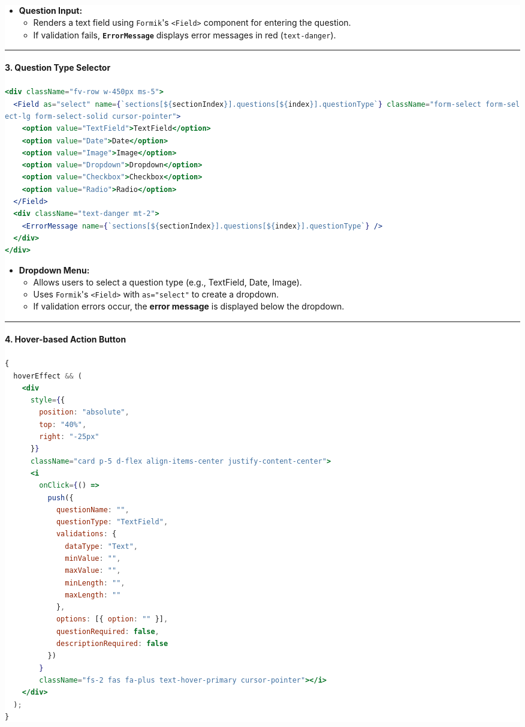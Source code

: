 - **Question Input:**
  - Renders a text field using `Formik`'s `<Field>` component for entering the question.
  - If validation fails, **`ErrorMessage`** displays error messages in red (`text-danger`).

---

#### 3. **Question Type Selector**

```jsx
<div className="fv-row w-450px ms-5">
  <Field as="select" name={`sections[${sectionIndex}].questions[${index}].questionType`} className="form-select form-select-lg form-select-solid cursor-pointer">
    <option value="TextField">TextField</option>
    <option value="Date">Date</option>
    <option value="Image">Image</option>
    <option value="Dropdown">Dropdown</option>
    <option value="Checkbox">Checkbox</option>
    <option value="Radio">Radio</option>
  </Field>
  <div className="text-danger mt-2">
    <ErrorMessage name={`sections[${sectionIndex}].questions[${index}].questionType`} />
  </div>
</div>
```

- **Dropdown Menu:**
  - Allows users to select a question type (e.g., TextField, Date, Image).
  - Uses `Formik`'s `<Field>` with `as="select"` to create a dropdown.
  - If validation errors occur, the **error message** is displayed below the dropdown.

---

#### 4. **Hover-based Action Button**

```jsx
{
  hoverEffect && (
    <div
      style={{
        position: "absolute",
        top: "40%",
        right: "-25px"
      }}
      className="card p-5 d-flex align-items-center justify-content-center">
      <i
        onClick={() =>
          push({
            questionName: "",
            questionType: "TextField",
            validations: {
              dataType: "Text",
              minValue: "",
              maxValue: "",
              minLength: "",
              maxLength: ""
            },
            options: [{ option: "" }],
            questionRequired: false,
            descriptionRequired: false
          })
        }
        className="fs-2 fas fa-plus text-hover-primary cursor-pointer"></i>
    </div>
  );
}
```
